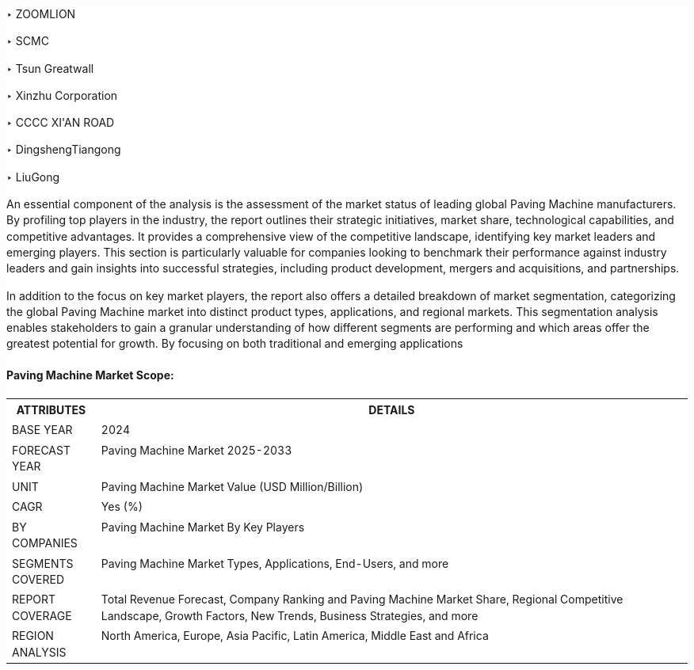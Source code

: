 ‣ ZOOMLION

‣ SCMC

‣ Tsun Greatwall

‣ Xinzhu Corporation

‣ CCCC XI'AN ROAD

‣ DingshengTiangong

‣ LiuGong

An essential component of the analysis is the assessment of the market status of leading global Paving Machine manufacturers. By profiling top players in the industry, the report outlines their strategic initiatives, market share, technological capabilities, and competitive advantages. It provides a comprehensive view of the competitive landscape, identifying key market leaders and emerging players. This section is particularly valuable for companies looking to benchmark their performance against industry leaders and gain insights into successful strategies, including product development, mergers and acquisitions, and partnerships.

In addition to the focus on key market players, the report also offers a detailed breakdown of market segmentation, categorizing the global Paving Machine market into distinct product types, applications, and regional markets. This segmentation analysis enables stakeholders to gain a granular understanding of how different segments are performing and which areas offer the greatest potential for growth. By focusing on both traditional and emerging applications

<h4>Paving Machine Market Scope:</h4>
<table>
<tr>
<th>ATTRIBUTES</th>
<th>DETAILS</th>
</tr>
<tr>
<td>BASE YEAR</td>
<td>2024</td>
</tr>
<tr>
<td>FORECAST YEAR</td>
<td>Paving Machine Market 2025-2033</td>
</tr>
<tr>
<td>UNIT</td>
<td>Paving Machine Market Value (USD Million/Billion)</td>
<tr>
<td>CAGR</td>
<td>Yes (%)</td>
</tr>
</tr>
<tr>
<td>BY COMPANIES</td>
<td>Paving Machine Market By Key Players</td>
</tr>
<tr>
<td>SEGMENTS COVERED</td>
<td>Paving Machine Market Types, Applications, End-Users, and more</td>
</tr>
<tr>
<td>REPORT COVERAGE</td>
<td>Total Revenue Forecast, Company Ranking and Paving Machine Market Share, Regional Competitive Landscape, Growth Factors, New Trends, Business Strategies, and more</td>
</tr>
<tr>
<td>REGION ANALYSIS</td>
<td>North America, Europe, Asia Pacific, Latin America, Middle East and Africa</td>
</tr>
</table>